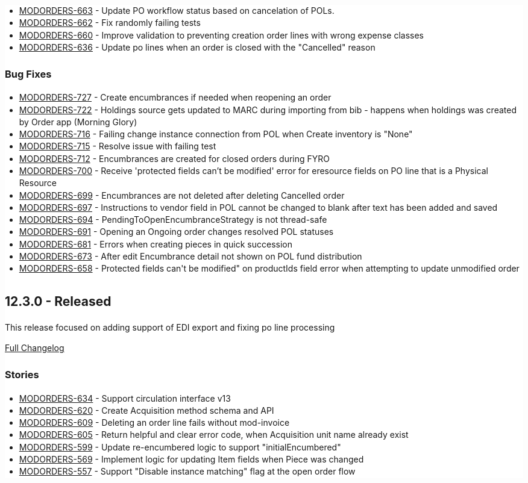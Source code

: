 * [MODORDERS-663](https://issues.folio.org/browse/MODORDERS-664) - Update PO workflow status based on cancelation of POLs.
* [MODORDERS-662](https://issues.folio.org/browse/MODORDERS-662) - Fix randomly failing tests
* [MODORDERS-660](https://issues.folio.org/browse/MODORDERS-660) - Improve validation to preventing creation order lines with wrong expense classes
* [MODORDERS-636](https://issues.folio.org/browse/MODORDERS-636) - Update po lines when an order is closed with the "Cancelled" reason

### Bug Fixes
* [MODORDERS-727](https://issues.folio.org/browse/MODORDERS-727) - Create encumbrances if needed when reopening an order
* [MODORDERS-722](https://issues.folio.org/browse/MODORDERS-722) - Holdings source gets updated to MARC during importing from bib - happens when holdings was created by Order app (Morning Glory)
* [MODORDERS-716](https://issues.folio.org/browse/MODORDERS-716) - Failing change instance connection from POL when Create inventory is "None"
* [MODORDERS-715](https://issues.folio.org/browse/MODORDERS-715) - Resolve issue with failing test
* [MODORDERS-712](https://issues.folio.org/browse/MODORDERS-712) - Encumbrances are created for closed orders during FYRO
* [MODORDERS-700](https://issues.folio.org/browse/MODORDERS-700) - Receive 'protected fields can’t be modified' error for eresource fields on PO line that is a Physical Resource
* [MODORDERS-699](https://issues.folio.org/browse/MODORDERS-699) - Encumbrances are not deleted after deleting Cancelled order
* [MODORDERS-697](https://issues.folio.org/browse/MODORDERS-697) - Instructions to vendor field in POL cannot be changed to blank after text has been added and saved
* [MODORDERS-694](https://issues.folio.org/browse/MODORDERS-694) - PendingToOpenEncumbranceStrategy is not thread-safe
* [MODORDERS-691](https://issues.folio.org/browse/MODORDERS-691) - Opening an Ongoing order changes resolved POL statuses
* [MODORDERS-681](https://issues.folio.org/browse/MODORDERS-681) - Errors when creating pieces in quick succession
* [MODORDERS-673](https://issues.folio.org/browse/MODORDERS-673) - After edit Encumbrance detail not shown on POL fund distribution
* [MODORDERS-658](https://issues.folio.org/browse/MODORDERS-658) - Protected fields can't be modified" on productIds field error when attempting to update unmodified order

## 12.3.0 - Released
This release focused on adding support of EDI export and fixing po line processing 

[Full Changelog](https://github.com/folio-org/mod-orders/compare/v12.1.0...v12.2.0)

### Stories
* [MODORDERS-634](https://issues.folio.org/browse/MODORDERS-634) - Support circulation interface v13
* [MODORDERS-620](https://issues.folio.org/browse/MODORDERS-620) - Create Acquisition method schema and API
* [MODORDERS-609](https://issues.folio.org/browse/MODORDERS-609) - Deleting an order line fails without mod-invoice
* [MODORDERS-605](https://issues.folio.org/browse/MODORDERS-605) - Return helpful and clear error code, when Acquisition unit name already exist
* [MODORDERS-599](https://issues.folio.org/browse/MODORDERS-599) - Update re-encumbered logic to support "initialEncumbered"
* [MODORDERS-569](https://issues.folio.org/browse/MODORDERS-569) - Implement logic for updating Item fields when Piece was changed
* [MODORDERS-557](https://issues.folio.org/browse/MODORDERS-557) - Support "Disable instance matching" flag at the open order flow
